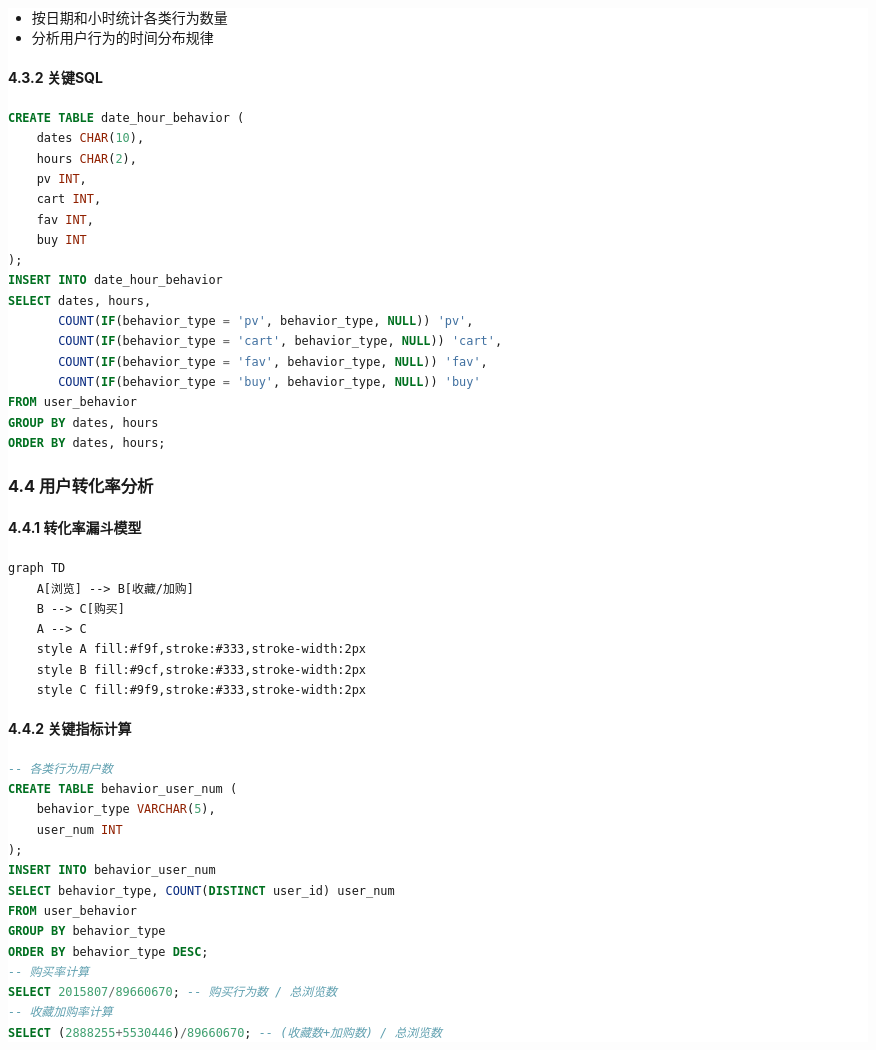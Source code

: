 - 按日期和小时统计各类行为数量
- 分析用户行为的时间分布规律

#### 4.3.2 关键SQL

```sql
CREATE TABLE date_hour_behavior (
    dates CHAR(10),
    hours CHAR(2),
    pv INT,
    cart INT,
    fav INT,
    buy INT
);
INSERT INTO date_hour_behavior
SELECT dates, hours,
       COUNT(IF(behavior_type = 'pv', behavior_type, NULL)) 'pv',
       COUNT(IF(behavior_type = 'cart', behavior_type, NULL)) 'cart',
       COUNT(IF(behavior_type = 'fav', behavior_type, NULL)) 'fav',
       COUNT(IF(behavior_type = 'buy', behavior_type, NULL)) 'buy'
FROM user_behavior
GROUP BY dates, hours
ORDER BY dates, hours;
```

### 4.4 用户转化率分析

#### 4.4.1 转化率漏斗模型

```mermaid
graph TD
    A[浏览] --> B[收藏/加购]
    B --> C[购买]
    A --> C
    style A fill:#f9f,stroke:#333,stroke-width:2px
    style B fill:#9cf,stroke:#333,stroke-width:2px
    style C fill:#9f9,stroke:#333,stroke-width:2px
```

#### 4.4.2 关键指标计算

```sql
-- 各类行为用户数
CREATE TABLE behavior_user_num (
    behavior_type VARCHAR(5),
    user_num INT
);
INSERT INTO behavior_user_num
SELECT behavior_type, COUNT(DISTINCT user_id) user_num
FROM user_behavior
GROUP BY behavior_type
ORDER BY behavior_type DESC;
-- 购买率计算
SELECT 2015807/89660670; -- 购买行为数 / 总浏览数
-- 收藏加购率计算
SELECT (2888255+5530446)/89660670; -- (收藏数+加购数) / 总浏览数
```

